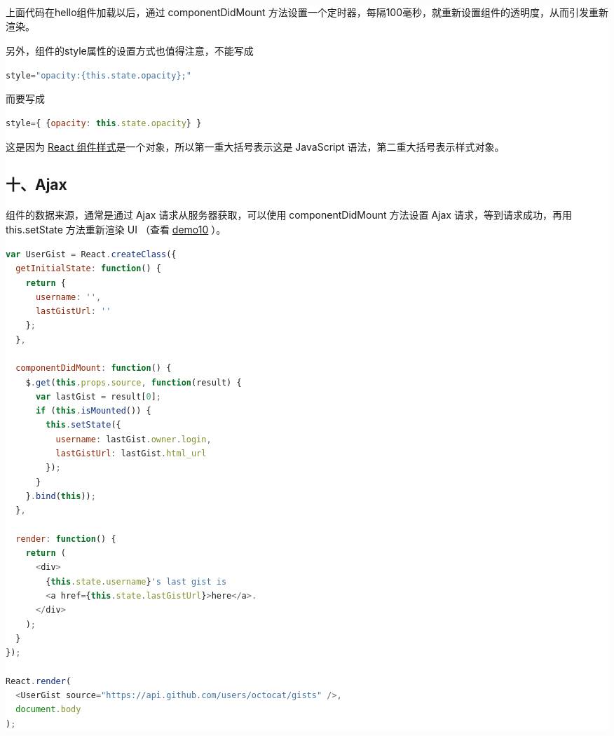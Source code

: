 ```javascript
```

上面代码在hello组件加载以后，通过 componentDidMount 方法设置一个定时器，每隔100毫秒，就重新设置组件的透明度，从而引发重新渲染。

另外，组件的style属性的设置方式也值得注意，不能写成 

```javascript
style="opacity:{this.state.opacity};"
```

而要写成

```javascript
style={ {opacity: this.state.opacity} }
```

这是因为 [React 组件样式](https://facebook.github.io/react/tips/inline-styles.html)是一个对象，所以第一重大括号表示这是 JavaScript 语法，第二重大括号表示样式对象。

## 十、Ajax

组件的数据来源，通常是通过 Ajax 请求从服务器获取，可以使用 componentDidMount 方法设置 Ajax 请求，等到请求成功，再用 this.setState 方法重新渲染 UI （查看 [demo10](https://github.com/ruanyf/react-demos/blob/master/demo10/index.html) ）。

```javascript
var UserGist = React.createClass({
  getInitialState: function() {
    return {
      username: '',
      lastGistUrl: ''
    };
  },

  componentDidMount: function() {
    $.get(this.props.source, function(result) {
      var lastGist = result[0];
      if (this.isMounted()) {
        this.setState({
          username: lastGist.owner.login,
          lastGistUrl: lastGist.html_url
        });
      }
    }.bind(this));
  },

  render: function() {
    return (
      <div>
        {this.state.username}'s last gist is
        <a href={this.state.lastGistUrl}>here</a>.
      </div>
    );
  }
});

React.render(
  <UserGist source="https://api.github.com/users/octocat/gists" />,
  document.body
);
```
